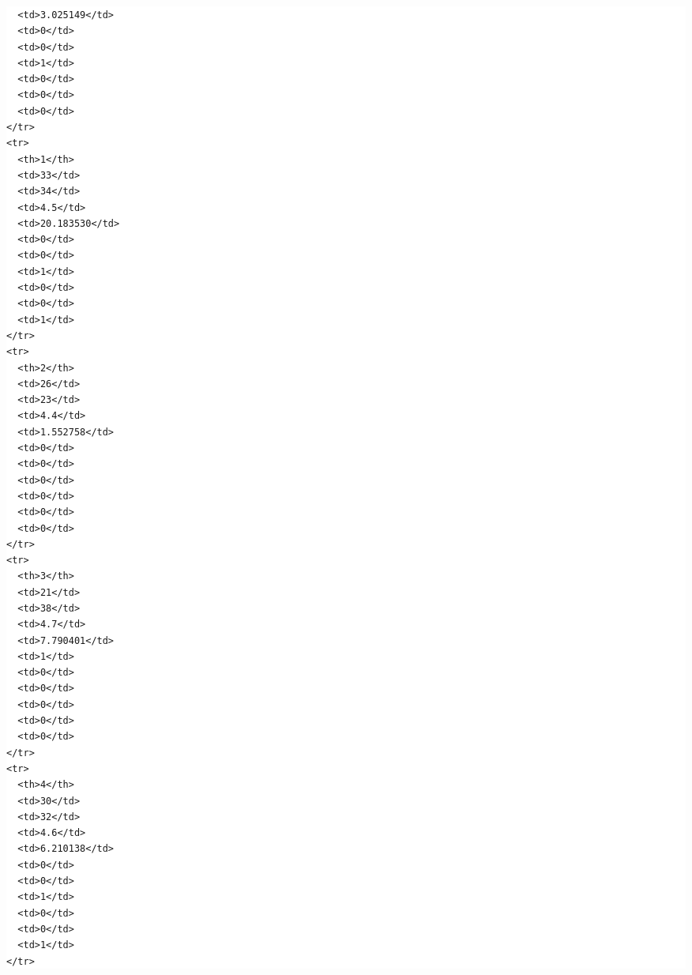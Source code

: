       <td>3.025149</td>
      <td>0</td>
      <td>0</td>
      <td>1</td>
      <td>0</td>
      <td>0</td>
      <td>0</td>
    </tr>
    <tr>
      <th>1</th>
      <td>33</td>
      <td>34</td>
      <td>4.5</td>
      <td>20.183530</td>
      <td>0</td>
      <td>0</td>
      <td>1</td>
      <td>0</td>
      <td>0</td>
      <td>1</td>
    </tr>
    <tr>
      <th>2</th>
      <td>26</td>
      <td>23</td>
      <td>4.4</td>
      <td>1.552758</td>
      <td>0</td>
      <td>0</td>
      <td>0</td>
      <td>0</td>
      <td>0</td>
      <td>0</td>
    </tr>
    <tr>
      <th>3</th>
      <td>21</td>
      <td>38</td>
      <td>4.7</td>
      <td>7.790401</td>
      <td>1</td>
      <td>0</td>
      <td>0</td>
      <td>0</td>
      <td>0</td>
      <td>0</td>
    </tr>
    <tr>
      <th>4</th>
      <td>30</td>
      <td>32</td>
      <td>4.6</td>
      <td>6.210138</td>
      <td>0</td>
      <td>0</td>
      <td>1</td>
      <td>0</td>
      <td>0</td>
      <td>1</td>
    </tr>
  </tbody>
</table>
</div>
